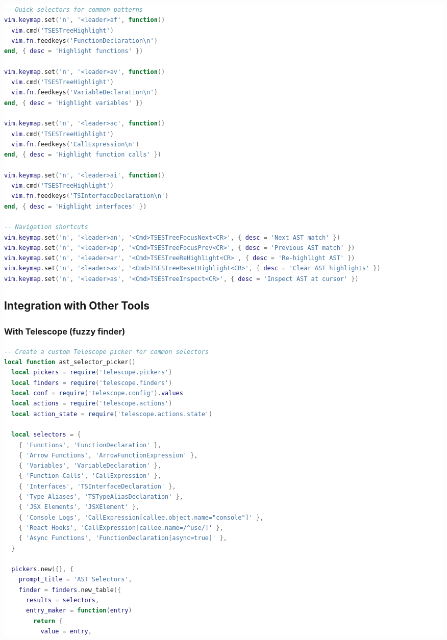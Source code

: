 ```lua
-- Quick selectors for common patterns
vim.keymap.set('n', '<leader>af', function()
  vim.cmd('TSESTreeHighlight')
  vim.fn.feedkeys('FunctionDeclaration\n')
end, { desc = 'Highlight functions' })

vim.keymap.set('n', '<leader>av', function()
  vim.cmd('TSESTreeHighlight')
  vim.fn.feedkeys('VariableDeclaration\n')
end, { desc = 'Highlight variables' })

vim.keymap.set('n', '<leader>ac', function()
  vim.cmd('TSESTreeHighlight')
  vim.fn.feedkeys('CallExpression\n')
end, { desc = 'Highlight function calls' })

vim.keymap.set('n', '<leader>ai', function()
  vim.cmd('TSESTreeHighlight')
  vim.fn.feedkeys('TSInterfaceDeclaration\n')
end, { desc = 'Highlight interfaces' })

-- Navigation shortcuts
vim.keymap.set('n', '<leader>an', '<Cmd>TSESTreeFocusNext<CR>', { desc = 'Next AST match' })
vim.keymap.set('n', '<leader>ap', '<Cmd>TSESTreeFocusPrev<CR>', { desc = 'Previous AST match' })
vim.keymap.set('n', '<leader>ar', '<Cmd>TSESTreeReHighlight<CR>', { desc = 'Re-highlight AST' })
vim.keymap.set('n', '<leader>ax', '<Cmd>TSESTreeResetHighlight<CR>', { desc = 'Clear AST highlights' })
vim.keymap.set('n', '<leader>as', '<Cmd>TSESTreeInspect<CR>', { desc = 'Inspect AST at cursor' })
```

## Integration with Other Tools

### With Telescope (fuzzy finder)

```lua
-- Create a custom Telescope picker for common selectors
local function ast_selector_picker()
  local pickers = require('telescope.pickers')
  local finders = require('telescope.finders')
  local conf = require('telescope.config').values
  local actions = require('telescope.actions')
  local action_state = require('telescope.actions.state')

  local selectors = {
    { 'Functions', 'FunctionDeclaration' },
    { 'Arrow Functions', 'ArrowFunctionExpression' },
    { 'Variables', 'VariableDeclaration' },
    { 'Function Calls', 'CallExpression' },
    { 'Interfaces', 'TSInterfaceDeclaration' },
    { 'Type Aliases', 'TSTypeAliasDeclaration' },
    { 'JSX Elements', 'JSXElement' },
    { 'Console Logs', 'CallExpression[callee.object.name="console"]' },
    { 'React Hooks', 'CallExpression[callee.name=/^use/]' },
    { 'Async Functions', 'FunctionDeclaration[async=true]' },
  }

  pickers.new({}, {
    prompt_title = 'AST Selectors',
    finder = finders.new_table({
      results = selectors,
      entry_maker = function(entry)
        return {
          value = entry,
```